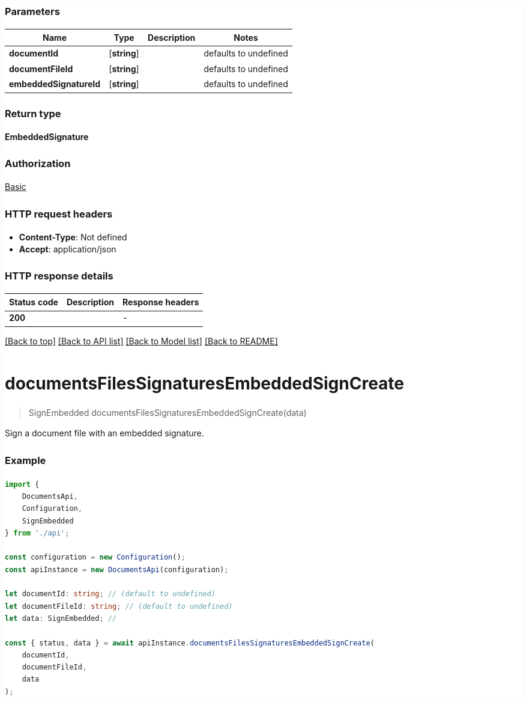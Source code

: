 
### Parameters

|Name | Type | Description  | Notes|
|------------- | ------------- | ------------- | -------------|
| **documentId** | [**string**] |  | defaults to undefined|
| **documentFileId** | [**string**] |  | defaults to undefined|
| **embeddedSignatureId** | [**string**] |  | defaults to undefined|


### Return type

**EmbeddedSignature**

### Authorization

[Basic](../README.md#Basic)

### HTTP request headers

 - **Content-Type**: Not defined
 - **Accept**: application/json


### HTTP response details
| Status code | Description | Response headers |
|-------------|-------------|------------------|
|**200** |  |  -  |

[[Back to top]](#) [[Back to API list]](../README.md#documentation-for-api-endpoints) [[Back to Model list]](../README.md#documentation-for-models) [[Back to README]](../README.md)

# **documentsFilesSignaturesEmbeddedSignCreate**
> SignEmbedded documentsFilesSignaturesEmbeddedSignCreate(data)

Sign a document file with an embedded signature.

### Example

```typescript
import {
    DocumentsApi,
    Configuration,
    SignEmbedded
} from './api';

const configuration = new Configuration();
const apiInstance = new DocumentsApi(configuration);

let documentId: string; // (default to undefined)
let documentFileId: string; // (default to undefined)
let data: SignEmbedded; //

const { status, data } = await apiInstance.documentsFilesSignaturesEmbeddedSignCreate(
    documentId,
    documentFileId,
    data
);
```
